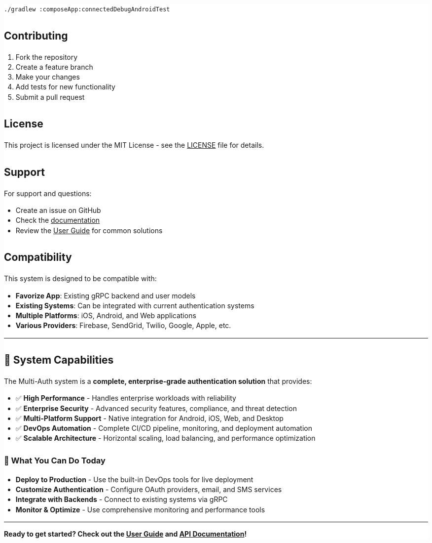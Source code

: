 ```bash
./gradlew :composeApp:connectedDebugAndroidTest
```

## Contributing

1. Fork the repository
2. Create a feature branch
3. Make your changes
4. Add tests for new functionality
5. Submit a pull request

## License

This project is licensed under the MIT License - see the [LICENSE](LICENSE) file for details.

## Support

For support and questions:

- Create an issue on GitHub
- Check the [documentation](docs/)
- Review the [User Guide](docs/USER_GUIDE.md) for common solutions

## Compatibility

This system is designed to be compatible with:

- **Favorize App**: Existing gRPC backend and user models
- **Existing Systems**: Can be integrated with current authentication systems
- **Multiple Platforms**: iOS, Android, and Web applications
- **Various Providers**: Firebase, SendGrid, Twilio, Google, Apple, etc.

---

## 🚀 **System Capabilities**

The Multi-Auth system is a **complete, enterprise-grade authentication solution** that provides:

- ✅ **High Performance** - Handles enterprise workloads with reliability
- ✅ **Enterprise Security** - Advanced security features, compliance, and threat detection
- ✅ **Multi-Platform Support** - Native integration for Android, iOS, Web, and Desktop
- ✅ **DevOps Automation** - Complete CI/CD pipeline, monitoring, and deployment automation
- ✅ **Scalable Architecture** - Horizontal scaling, load balancing, and performance optimization

### **🎯 What You Can Do Today**

- **Deploy to Production** - Use the built-in DevOps tools for live deployment
- **Customize Authentication** - Configure OAuth providers, email, and SMS services
- **Integrate with Backends** - Connect to existing systems via gRPC
- **Monitor & Optimize** - Use comprehensive monitoring and performance tools

---

**Ready to get started? Check out the [User Guide](docs/USER_GUIDE.md) and [API Documentation](docs/API_REFERENCE.md)!**